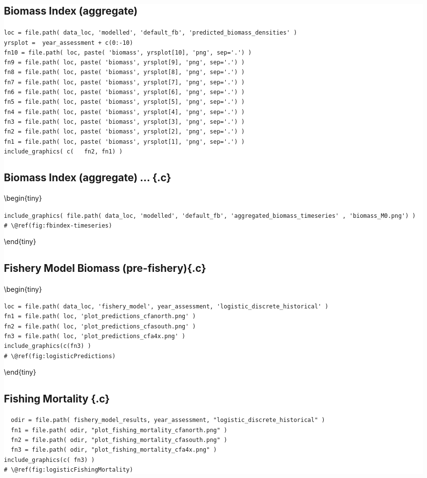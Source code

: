 

    
## Biomass Index (aggregate)
 
```{r fbindex-map, echo=FALSE, out.width='48%', fig.show='hold', fig.align='center', fig.cap= 'Biomass index log$_{10}$(t/km$^2$) predicted from the Snow Crab survey.' }
loc = file.path( data_loc, 'modelled', 'default_fb', 'predicted_biomass_densities' )
yrsplot =  year_assessment + c(0:-10)
fn10 = file.path( loc, paste( 'biomass', yrsplot[10], 'png', sep='.') )
fn9 = file.path( loc, paste( 'biomass', yrsplot[9], 'png', sep='.') )
fn8 = file.path( loc, paste( 'biomass', yrsplot[8], 'png', sep='.') )
fn7 = file.path( loc, paste( 'biomass', yrsplot[7], 'png', sep='.') )
fn6 = file.path( loc, paste( 'biomass', yrsplot[6], 'png', sep='.') )
fn5 = file.path( loc, paste( 'biomass', yrsplot[5], 'png', sep='.') )
fn4 = file.path( loc, paste( 'biomass', yrsplot[4], 'png', sep='.') )
fn3 = file.path( loc, paste( 'biomass', yrsplot[3], 'png', sep='.') )
fn2 = file.path( loc, paste( 'biomass', yrsplot[2], 'png', sep='.') )
fn1 = file.path( loc, paste( 'biomass', yrsplot[1], 'png', sep='.') )
include_graphics( c(   fn2, fn1) )
```




## Biomass Index (aggregate) ... {.c}
    
\begin{tiny}
```{r fbindex-timeseries, out.width='65%', echo=FALSE, fig.align='center', fig.cap = 'The fishable biomass index (t) predicted by CARSTM of Snow Crab survey densities. Error bars represent Bayesian 95\\% Credible Intervals. Note large errors in 2020 when there was no survey.' }
include_graphics( file.path( data_loc, 'modelled', 'default_fb', 'aggregated_biomass_timeseries' , 'biomass_M0.png') )
# \@ref(fig:fbindex-timeseries)
```
\end{tiny}




## Fishery Model Biomass (pre-fishery){.c}

\begin{tiny}
```{r logisticPredictions, out.width='45%', echo=FALSE, fig.show='hold', fig.align='center', fig.cap = 'Model 1 fishable, posterior mean modelled biomass (pre-fishery; kt) are shown in dark orange for N-ENS, S-ENS and 4X (left, middle and right). Light orange are posterior samples of modelled biomass (pre-fishery; kt) to illustrate the variability of the predictions. The biomass index (post-fishery, except prior to 2004) after model adjustment by the model catchability coefficient is in gray.' } 
loc = file.path( data_loc, 'fishery_model', year_assessment, 'logistic_discrete_historical' )
fn1 = file.path( loc, 'plot_predictions_cfanorth.png' ) 
fn2 = file.path( loc, 'plot_predictions_cfasouth.png' ) 
fn3 = file.path( loc, 'plot_predictions_cfa4x.png' ) 
include_graphics(c(fn3) )
# \@ref(fig:logisticPredictions)
```
\end{tiny}




## Fishing Mortality {.c}

```{r logisticFishingMortality, out.width='45%', echo=FALSE,  fig.show='hold', fig.align='center', fig.cap = 'Time-series of modelled instantaneous fishing mortality from Model 1, for N-ENS (left), S-ENS (middle), and 4X (right). Samples of the posterior densities are presented, with the darkest line being the mean.' }
  odir = file.path( fishery_model_results, year_assessment, "logistic_discrete_historical" )
  fn1 = file.path( odir, "plot_fishing_mortality_cfanorth.png" ) 
  fn2 = file.path( odir, "plot_fishing_mortality_cfasouth.png" ) 
  fn3 = file.path( odir, "plot_fishing_mortality_cfa4x.png" ) 
include_graphics(c( fn3) )
# \@ref(fig:logisticFishingMortality)
```
